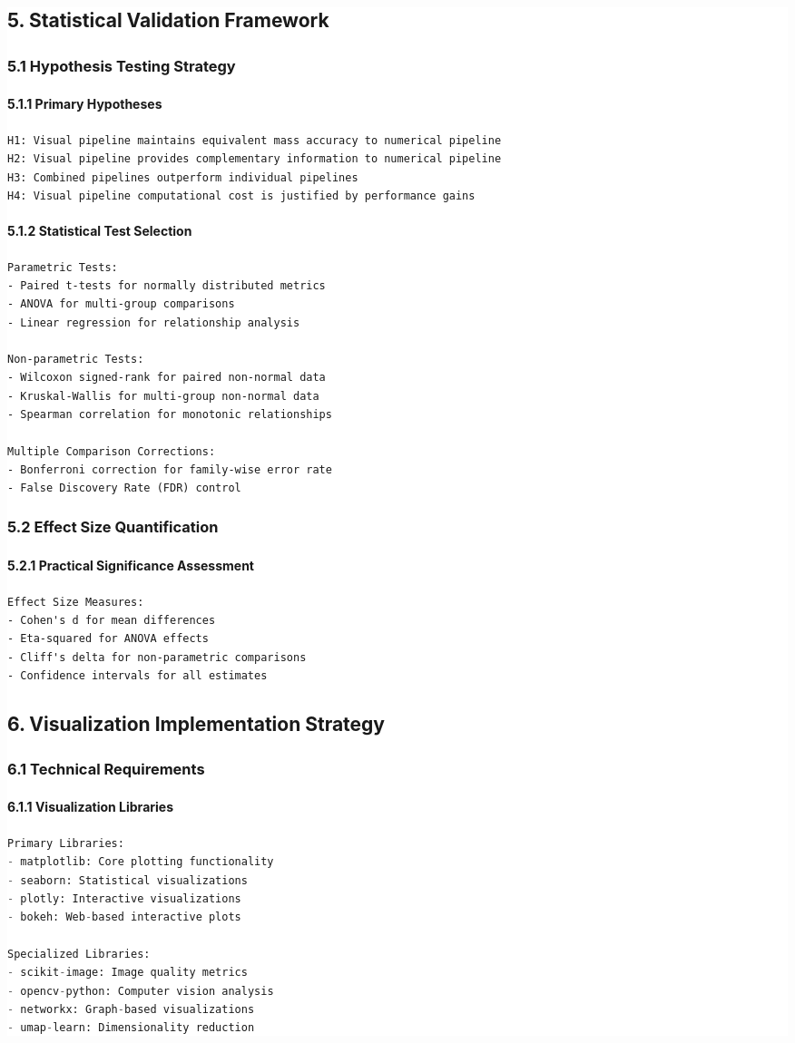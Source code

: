## 5. Statistical Validation Framework

### 5.1 Hypothesis Testing Strategy

#### 5.1.1 Primary Hypotheses
```
H1: Visual pipeline maintains equivalent mass accuracy to numerical pipeline
H2: Visual pipeline provides complementary information to numerical pipeline
H3: Combined pipelines outperform individual pipelines
H4: Visual pipeline computational cost is justified by performance gains
```

#### 5.1.2 Statistical Test Selection
```
Parametric Tests:
- Paired t-tests for normally distributed metrics
- ANOVA for multi-group comparisons
- Linear regression for relationship analysis

Non-parametric Tests:
- Wilcoxon signed-rank for paired non-normal data
- Kruskal-Wallis for multi-group non-normal data
- Spearman correlation for monotonic relationships

Multiple Comparison Corrections:
- Bonferroni correction for family-wise error rate
- False Discovery Rate (FDR) control
```

### 5.2 Effect Size Quantification

#### 5.2.1 Practical Significance Assessment
```
Effect Size Measures:
- Cohen's d for mean differences
- Eta-squared for ANOVA effects
- Cliff's delta for non-parametric comparisons
- Confidence intervals for all estimates
```

## 6. Visualization Implementation Strategy

### 6.1 Technical Requirements

#### 6.1.1 Visualization Libraries
```python
Primary Libraries:
- matplotlib: Core plotting functionality
- seaborn: Statistical visualizations
- plotly: Interactive visualizations
- bokeh: Web-based interactive plots

Specialized Libraries:
- scikit-image: Image quality metrics
- opencv-python: Computer vision analysis
- networkx: Graph-based visualizations
- umap-learn: Dimensionality reduction
```
